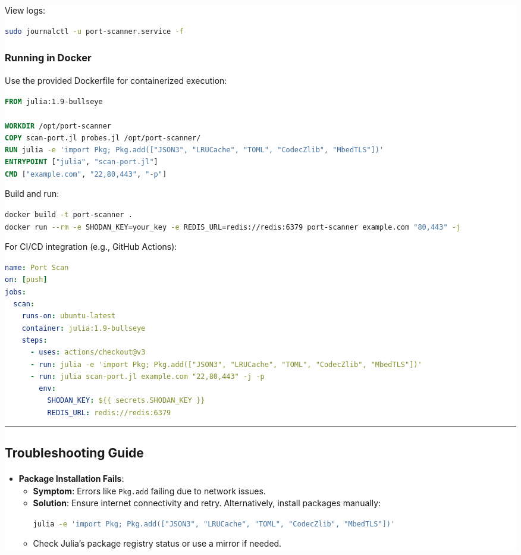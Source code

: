 View logs:

```sh
sudo journalctl -u port-scanner.service -f
```

### Running in Docker
Use the provided Dockerfile for containerized execution:

```dockerfile
FROM julia:1.9-bullseye

WORKDIR /opt/port-scanner
COPY scan-port.jl probes.jl /opt/port-scanner/
RUN julia -e 'import Pkg; Pkg.add(["JSON3", "LRUCache", "TOML", "CodecZlib", "MbedTLS"])'
ENTRYPOINT ["julia", "scan-port.jl"]
CMD ["example.com", "22,80,443", "-p"]
```

Build and run:

```sh
docker build -t port-scanner .
docker run --rm -e SHODAN_KEY=your_key -e REDIS_URL=redis://redis:6379 port-scanner example.com "80,443" -j
```

For CI/CD integration (e.g., GitHub Actions):

```yaml
name: Port Scan
on: [push]
jobs:
  scan:
    runs-on: ubuntu-latest
    container: julia:1.9-bullseye
    steps:
      - uses: actions/checkout@v3
      - run: julia -e 'import Pkg; Pkg.add(["JSON3", "LRUCache", "TOML", "CodecZlib", "MbedTLS"])'
      - run: julia scan-port.jl example.com "22,80,443" -j -p
        env:
          SHODAN_KEY: ${{ secrets.SHODAN_KEY }}
          REDIS_URL: redis://redis:6379
```

---

## Troubleshooting Guide

- **Package Installation Fails**:
  - **Symptom**: Errors like `Pkg.add` failing due to network issues.
  - **Solution**: Ensure internet connectivity and retry. Alternatively, install packages manually:
    ```sh
    julia -e 'import Pkg; Pkg.add(["JSON3", "LRUCache", "TOML", "CodecZlib", "MbedTLS"])'
    ```
  - Check Julia’s package registry status or use a mirror if needed.
